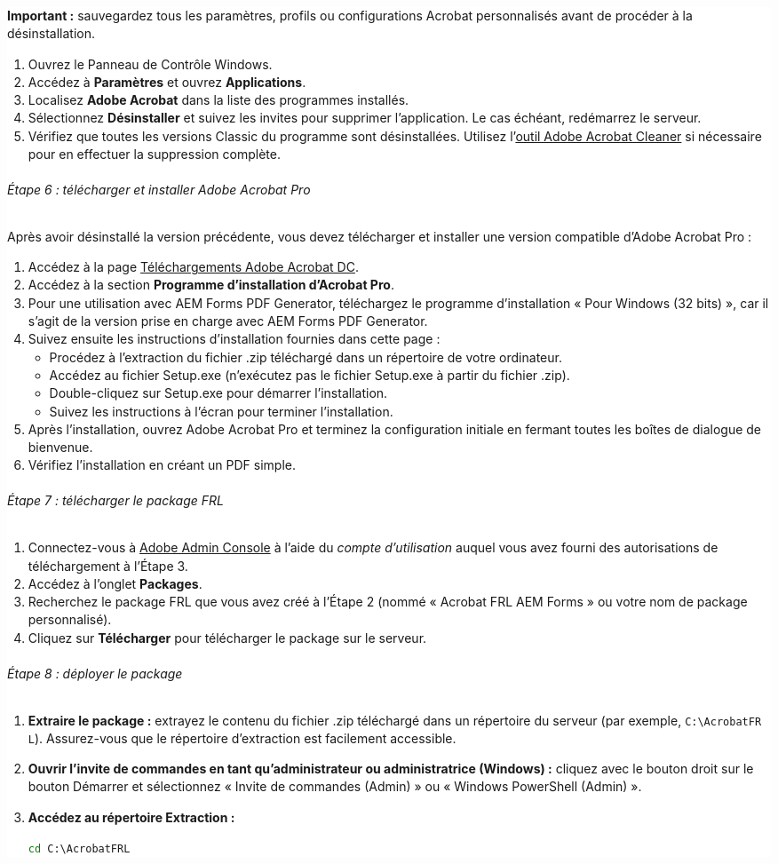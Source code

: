 **Important :** sauvegardez tous les paramètres, profils ou configurations Acrobat personnalisés avant de procéder à la désinstallation.

1. Ouvrez le Panneau de Contrôle Windows.
2. Accédez à **Paramètres** et ouvrez **Applications**.
3. Localisez **Adobe Acrobat** dans la liste des programmes installés.
4. Sélectionnez **Désinstaller** et suivez les invites pour supprimer l’application. Le cas échéant, redémarrez le serveur.
5. Vérifiez que toutes les versions Classic du programme sont désinstallées. Utilisez l’[outil Adobe Acrobat Cleaner](https://helpx.adobe.com/acrobat/kb/remove-reader-dc-acrobat-dc.html) si nécessaire pour en effectuer la suppression complète.

###### Étape 6 : télécharger et installer Adobe Acrobat Pro

Après avoir désinstallé la version précédente, vous devez télécharger et installer une version compatible d’Adobe Acrobat Pro :

1. Accédez à la page [Téléchargements Adobe Acrobat DC](https://helpx.adobe.com/in/acrobat/kb/acrobat-dc-downloads.html).
2. Accédez à la section **Programme d’installation d’Acrobat Pro**.
3. Pour une utilisation avec AEM Forms PDF Generator, téléchargez le programme d’installation « Pour Windows (32 bits) », car il s’agit de la version prise en charge avec AEM Forms PDF Generator.
4. Suivez ensuite les instructions d’installation fournies dans cette page :
   * Procédez à l’extraction du fichier .zip téléchargé dans un répertoire de votre ordinateur.
   * Accédez au fichier Setup.exe (n’exécutez pas le fichier Setup.exe à partir du fichier .zip).
   * Double-cliquez sur Setup.exe pour démarrer l’installation.
   * Suivez les instructions à l’écran pour terminer l’installation.
5. Après l’installation, ouvrez Adobe Acrobat Pro et terminez la configuration initiale en fermant toutes les boîtes de dialogue de bienvenue.
6. Vérifiez l’installation en créant un PDF simple.

###### Étape 7 : télécharger le package FRL

1. Connectez-vous à [Adobe Admin Console](https://adminconsole.adobe.com/) à l’aide du *compte d’utilisation* auquel vous avez fourni des autorisations de téléchargement à l’Étape 3.
1. Accédez à l’onglet **Packages**.
1. Recherchez le package FRL que vous avez créé à l’Étape 2 (nommé « Acrobat FRL AEM Forms » ou votre nom de package personnalisé).
1. Cliquez sur **Télécharger** pour télécharger le package sur le serveur.

###### Étape 8 : déployer le package

1. **Extraire le package :** extrayez le contenu du fichier .zip téléchargé dans un répertoire du serveur (par exemple, `C:\AcrobatFRL`). Assurez-vous que le répertoire d’extraction est facilement accessible.

2. **Ouvrir l’invite de commandes en tant qu’administrateur ou administratrice (Windows) :** cliquez avec le bouton droit sur le bouton Démarrer et sélectionnez « Invite de commandes (Admin) » ou « Windows PowerShell (Admin) ».

3. **Accédez au répertoire Extraction :**

   ```cmd
   cd C:\AcrobatFRL
   ```
